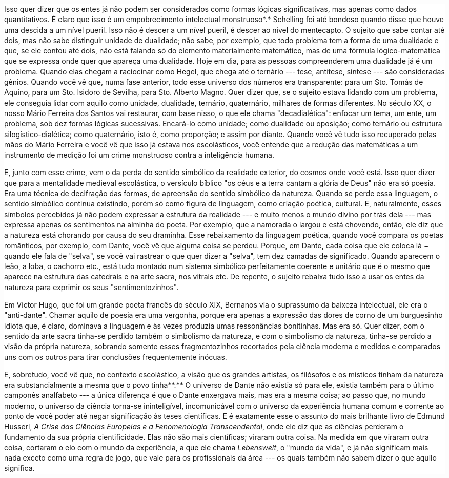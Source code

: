 Isso quer dizer que os entes já não podem ser considerados como formas lógicas significativas, mas apenas como dados quantitativos. É claro que isso é um empobrecimento intelectual monstruoso*.* Schelling foi até bondoso quando disse que houve uma descida a um nível pueril. Isso não é descer a um nível pueril, é descer ao nível do mentecapto. O sujeito que sabe contar até dois, mas não sabe distinguir unidade de dualidade; não sabe, por exemplo, que todo problema tem a forma de uma dualidade e que, se ele contou até dois, não está falando só do elemento materialmente matemático, mas de uma fórmula lógico-matemática que se expressa onde quer que apareça uma dualidade. Hoje em dia, para as pessoas compreenderem uma dualidade já é um problema. Quando elas chegam a raciocinar como Hegel, que chega até o ternário --- tese, antítese, síntese --- são consideradas gênios. Quando você vê que, numa fase anterior, todo esse universo dos números era transparente: para um Sto. Tomás de Aquino, para um Sto. Isidoro de Sevilha, para Sto. Alberto Magno. Quer dizer que, se o sujeito estava lidando com um problema, ele conseguia lidar com aquilo como unidade, dualidade, ternário, quaternário, milhares de formas diferentes. No século XX, o nosso Mário Ferreira dos Santos vai restaurar, com base nisso, o que ele chama "decadialética": enfocar um tema, um ente, um problema, sob dez formas lógicas sucessivas. Encará-lo como unidade; como dualidade ou oposição; como ternário ou estrutura silogístico-dialética; como quaternário, isto é, como proporção; e assim por diante. Quando você vê tudo isso recuperado pelas mãos do Mário Ferreira e você vê que isso já estava nos escolásticos, você entende que a redução das matemáticas a um instrumento de medição foi um crime monstruoso contra a inteligência humana.

E, junto com esse crime, vem o da perda do sentido simbólico da realidade exterior, do cosmos onde você está. Isso quer dizer que para a mentalidade medieval escolástica, o versículo bíblico "os céus e a terra cantam a glória de Deus" não era só poesia. Era uma técnica de decifração das formas, de apreensão do sentido simbólico da natureza. Quando se perde essa linguagem, o sentido simbólico continua existindo, porém só como figura de linguagem, como criação poética, cultural. E, naturalmente, esses símbolos percebidos já não podem expressar a estrutura da realidade --- e muito menos o mundo divino por trás dela --- mas expressa apenas os sentimentos na alminha do poeta. Por exemplo, que a namorada o largou e está chovendo, então, ele diz que a natureza está chorando por causa do seu draminha. Esse rebaixamento da linguagem poética, quando você compara os poetas românticos, por exemplo, com Dante, você vê que alguma coisa se perdeu. Porque, em Dante, cada coisa que ele coloca lá − quando ele fala de "selva", se você vai rastrear o que quer dizer a "selva", tem dez camadas de significado. Quando aparecem o leão, a loba, o cachorro etc., está tudo montado num sistema simbólico perfeitamente coerente e unitário que é o mesmo que aparece na estrutura das catedrais e na arte sacra, nos vitrais etc. De repente, o sujeito rebaixa tudo isso a usar os entes da natureza para exprimir os seus "sentimentozinhos".

Em Victor Hugo, que foi um grande poeta francês do século XIX, Bernanos via o suprassumo da baixeza intelectual, ele era o "anti-dante". Chamar aquilo de poesia era uma vergonha, porque era apenas a expressão das dores de corno de um burguesinho idiota que, é claro, dominava a linguagem e às vezes produzia umas ressonâncias bonitinhas. Mas era só. Quer dizer, com o sentido da arte sacra tinha-se perdido também o simbolismo da natureza, e com o simbolismo da natureza, tinha-se perdido a visão da própria natureza, sobrando somente esses fragmentozinhos recortados pela ciência moderna e medidos e comparados uns com os outros para tirar conclusões frequentemente inócuas.

E, sobretudo, você vê que, no contexto escolástico, a visão que os grandes artistas, os filósofos e os místicos tinham da natureza era substancialmente a mesma que o povo tinha**.** O universo de Dante não existia só para ele, existia também para o último camponês analfabeto --- a única diferença é que o Dante enxergava mais, mas era a mesma coisa; ao passo que, no mundo moderno, o universo da ciência torna-se ininteligível, incomunicável com o universo da experiência humana comum e corrente ao ponto de você poder até negar significação às teses científicas. E é exatamente esse o assunto do mais brilhante livro de Edmund Husserl, *A Crise das Ciências Europeias e a Fenomenologia Transcendental*, onde ele diz que as ciências perderam o fundamento da sua própria cientificidade. Elas não são mais científicas; viraram outra coisa. Na medida em que viraram outra coisa, cortaram o elo com o mundo da experiência, a que ele chama *Lebenswelt*, o "mundo da vida", e já não significam mais nada exceto como uma regra de jogo, que vale para os profissionais da área --- os quais também não sabem dizer o que aquilo significa.
